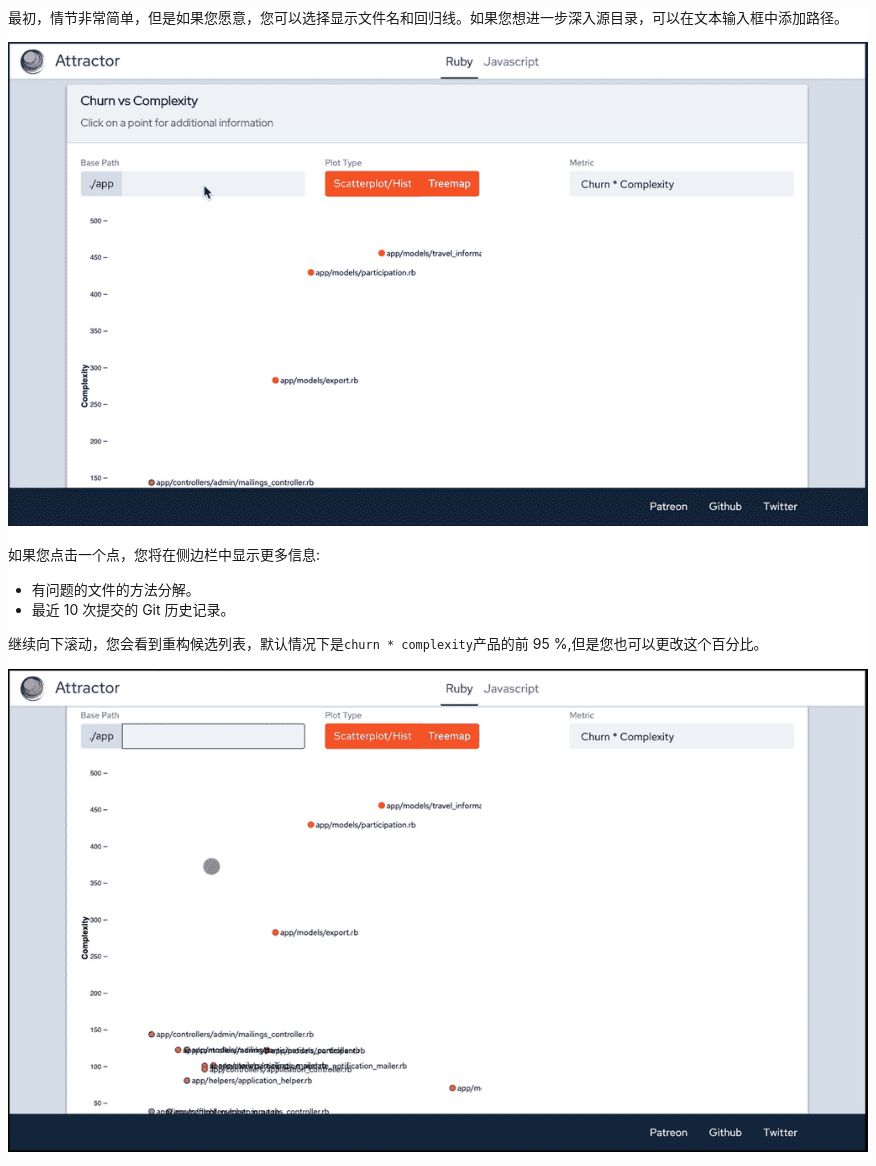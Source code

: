 最初，情节非常简单，但是如果您愿意，您可以选择显示文件名和回归线。如果您想进一步深入源目录，可以在文本输入框中添加路径。

![](img/8828fec69da0f4fd08b009515faa4757.png)

如果您点击一个点，您将在侧边栏中显示更多信息:

*   有问题的文件的方法分解。
*   最近 10 次提交的 Git 历史记录。

继续向下滚动，您会看到重构候选列表，默认情况下是`churn * complexity`产品的前 95 %,但是您也可以更改这个百分比。

![](img/533916415f27dd8f7c4758769663267d.png)
